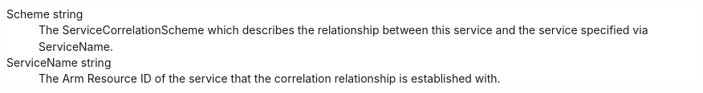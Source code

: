 <div>
<pulumi-choosable type="language" values="go">
<dl class="resources-properties"><dt class="property-required"
            title="Required">
        <span id="scheme_go">
<a data-swiftype-name="resource-property" data-swiftype-type="text" href="#scheme_go" style="color: inherit; text-decoration: inherit;">Scheme</a>
</span>
        <span class="property-indicator"></span>
        <span class="property-type">string</span>
    </dt>
    <dd>The ServiceCorrelationScheme which describes the relationship between this service and the service specified via ServiceName.</dd><dt class="property-required"
            title="Required">
        <span id="servicename_go">
<a data-swiftype-name="resource-property" data-swiftype-type="text" href="#servicename_go" style="color: inherit; text-decoration: inherit;">Service<wbr>Name</a>
</span>
        <span class="property-indicator"></span>
        <span class="property-type">string</span>
    </dt>
    <dd>The Arm Resource ID of the service that the correlation relationship is established with.</dd></dl>
</pulumi-choosable>
</div>

<div>
<pulumi-choosable type="language" values="java">
<dl class="resources-properties"><dt class="property-required"
            title="Required">
        <span id="scheme_java">
